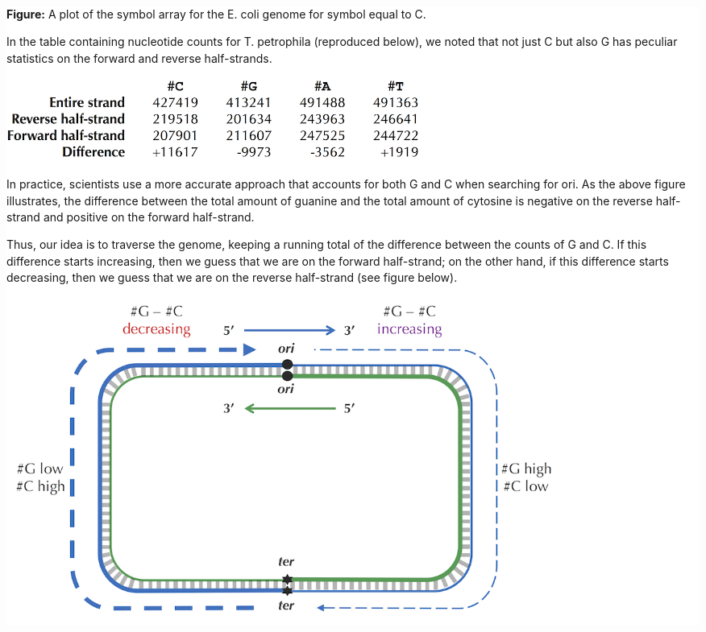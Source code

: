 **Figure:** A plot of the symbol array for the E. coli genome for symbol equal to C.

In the table containing nucleotide counts for T. petrophila (reproduced below), we noted that not just C but also G has peculiar statistics on the forward and reverse half-strands.

<img src="data/t_petrophila_nucleotide_counts.png" width=60%>

In practice, scientists use a more accurate approach that accounts for both G and C when searching for ori. As the above figure illustrates, the difference between the total amount of guanine and the total amount of cytosine is negative on the reverse half-strand and positive on the forward half-strand.

Thus, our idea is to traverse the genome, keeping a running total of the difference between the counts of G and C. If this difference starts increasing, then we guess that we are on the forward half-strand; on the other hand, if this difference starts decreasing, then we guess that we are on the reverse half-strand (see figure below).

<img src="data/increasing_decreasing_skew.png" width=80%>

